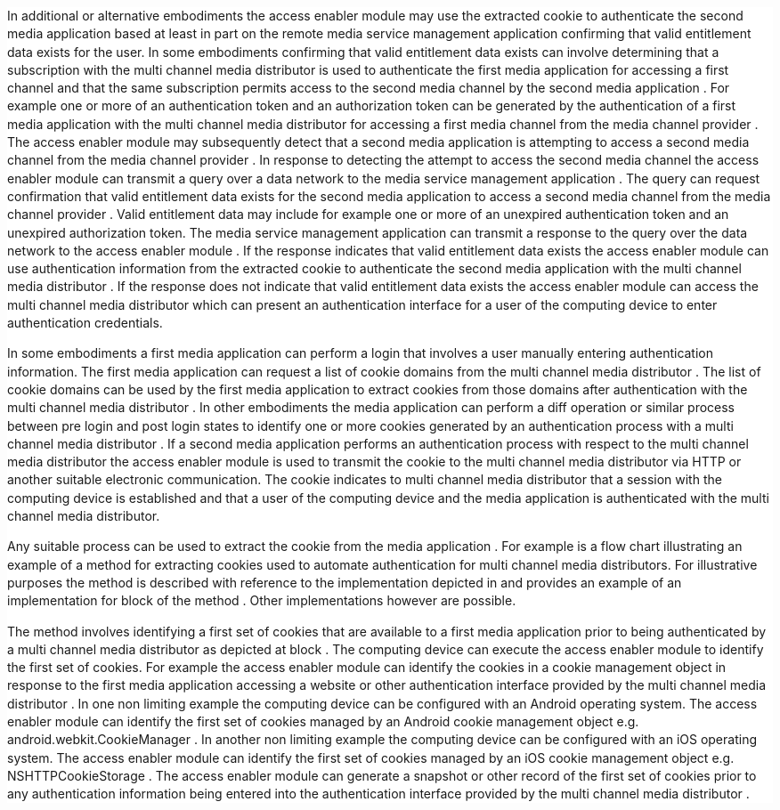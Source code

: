 In additional or alternative embodiments the access enabler module may use the extracted cookie to authenticate the second media application based at least in part on the remote media service management application confirming that valid entitlement data exists for the user. In some embodiments confirming that valid entitlement data exists can involve determining that a subscription with the multi channel media distributor is used to authenticate the first media application for accessing a first channel and that the same subscription permits access to the second media channel by the second media application . For example one or more of an authentication token and an authorization token can be generated by the authentication of a first media application with the multi channel media distributor for accessing a first media channel from the media channel provider . The access enabler module may subsequently detect that a second media application is attempting to access a second media channel from the media channel provider . In response to detecting the attempt to access the second media channel the access enabler module can transmit a query over a data network to the media service management application . The query can request confirmation that valid entitlement data exists for the second media application to access a second media channel from the media channel provider . Valid entitlement data may include for example one or more of an unexpired authentication token and an unexpired authorization token. The media service management application can transmit a response to the query over the data network to the access enabler module . If the response indicates that valid entitlement data exists the access enabler module can use authentication information from the extracted cookie to authenticate the second media application with the multi channel media distributor . If the response does not indicate that valid entitlement data exists the access enabler module can access the multi channel media distributor which can present an authentication interface for a user of the computing device to enter authentication credentials.

In some embodiments a first media application can perform a login that involves a user manually entering authentication information. The first media application can request a list of cookie domains from the multi channel media distributor . The list of cookie domains can be used by the first media application to extract cookies from those domains after authentication with the multi channel media distributor . In other embodiments the media application can perform a diff operation or similar process between pre login and post login states to identify one or more cookies generated by an authentication process with a multi channel media distributor . If a second media application performs an authentication process with respect to the multi channel media distributor the access enabler module is used to transmit the cookie to the multi channel media distributor via HTTP or another suitable electronic communication. The cookie indicates to multi channel media distributor that a session with the computing device is established and that a user of the computing device and the media application is authenticated with the multi channel media distributor.

Any suitable process can be used to extract the cookie from the media application . For example is a flow chart illustrating an example of a method for extracting cookies used to automate authentication for multi channel media distributors. For illustrative purposes the method is described with reference to the implementation depicted in and provides an example of an implementation for block of the method . Other implementations however are possible.

The method involves identifying a first set of cookies that are available to a first media application prior to being authenticated by a multi channel media distributor as depicted at block . The computing device can execute the access enabler module to identify the first set of cookies. For example the access enabler module can identify the cookies in a cookie management object in response to the first media application accessing a website or other authentication interface provided by the multi channel media distributor . In one non limiting example the computing device can be configured with an Android operating system. The access enabler module can identify the first set of cookies managed by an Android cookie management object e.g. android.webkit.CookieManager . In another non limiting example the computing device can be configured with an iOS operating system. The access enabler module can identify the first set of cookies managed by an iOS cookie management object e.g. NSHTTPCookieStorage . The access enabler module can generate a snapshot or other record of the first set of cookies prior to any authentication information being entered into the authentication interface provided by the multi channel media distributor .
